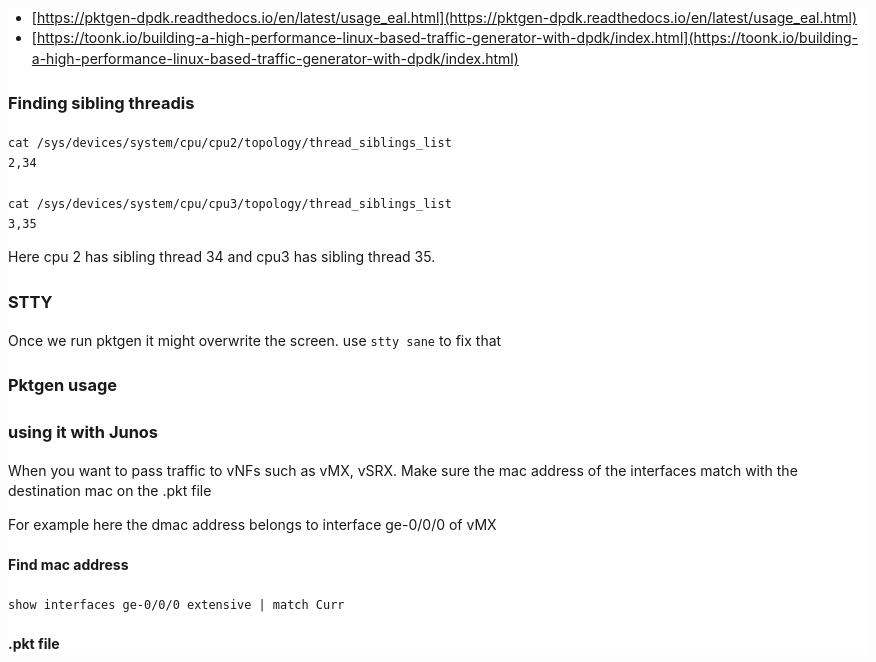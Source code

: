 - [https://pktgen-dpdk.readthedocs.io/en/latest/usage_eal.html](https://pktgen-dpdk.readthedocs.io/en/latest/usage_eal.html)
- [https://toonk.io/building-a-high-performance-linux-based-traffic-generator-with-dpdk/index.html](https://toonk.io/building-a-high-performance-linux-based-traffic-generator-with-dpdk/index.html)

### Finding sibling threadis
```
cat /sys/devices/system/cpu/cpu2/topology/thread_siblings_list
2,34

cat /sys/devices/system/cpu/cpu3/topology/thread_siblings_list
3,35
```
Here cpu 2 has sibling thread 34 and cpu3 has sibling thread 35. 

### STTY 
Once we run pktgen it might overwrite the screen. use `stty sane` to fix that

### Pktgen usage

### using it with Junos

When you want to pass traffic to vNFs such as vMX, vSRX. Make sure the mac address of the interfaces match with the destination mac on the .pkt file 

For example here the dmac address belongs to interface ge-0/0/0 of vMX 

#### Find mac address
```
show interfaces ge-0/0/0 extensive | match Curr
```

#### .pkt file
```
```

